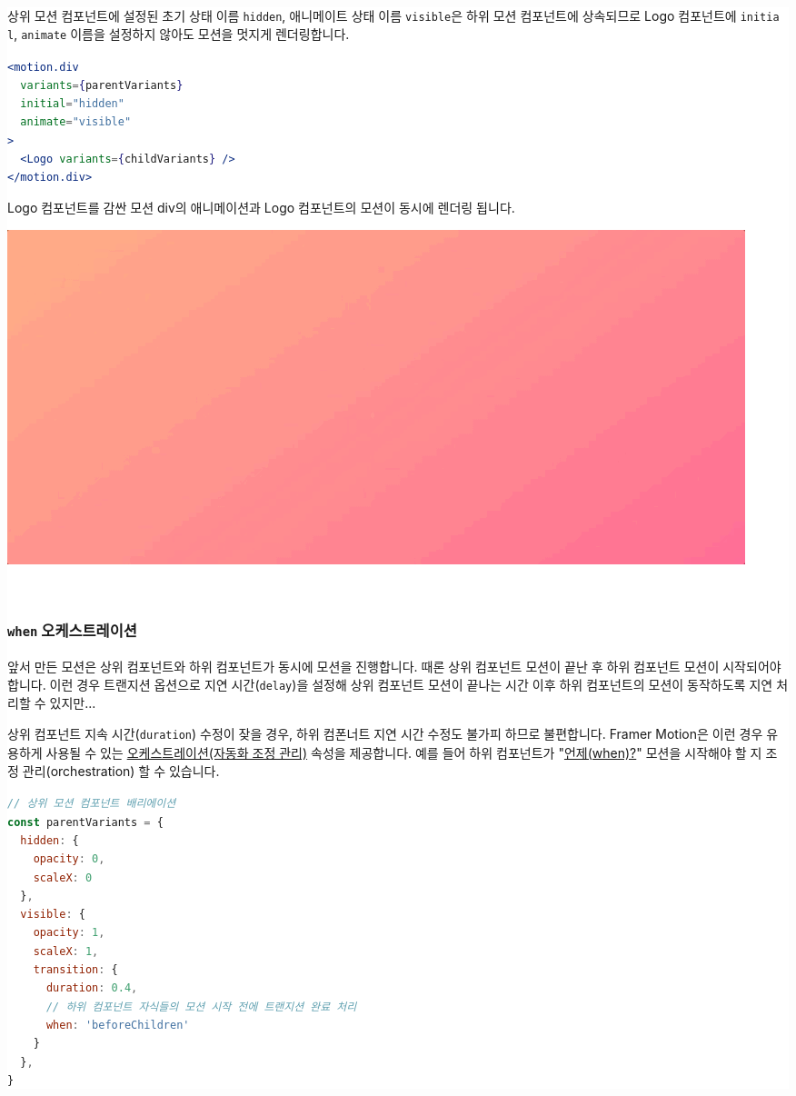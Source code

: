 상위 모션 컴포넌트에 설정된 초기 상태 이름 `hidden`, 애니메이트 상태 이름 `visible`은 하위 모션 컴포넌트에 상속되므로 Logo 컴포넌트에 `initial`, `animate` 이름을 설정하지 않아도 모션을 멋지게 렌더링합니다.

```jsx
<motion.div 
  variants={parentVariants} 
  initial="hidden" 
  animate="visible"
>
  <Logo variants={childVariants} />
</motion.div>
```

Logo 컴포넌트를 감싼 모션 div의 애니메이션과 Logo 컴포넌트의 모션이 동시에 렌더링 됩니다.

![](__assets__/motion-element-10.gif)

<br>

### `when` 오케스트레이션

앞서 만든 모션은 상위 컴포넌트와 하위 컴포넌트가 동시에 모션을 진행합니다. 때론 상위 컴포넌트 모션이 끝난 후
하위 컴포넌트 모션이 시작되어야 합니다. 이런 경우 트랜지션 옵션으로 지연 시간(`delay`)을 설정해 상위 컴포넌트 모션이 끝나는 시간 이후 하위 컴포넌트의 모션이 동작하도록 지연 처리할 수 있지만... 

상위 컴포넌트 지속 시간(`duration`) 수정이 잦을 경우, 하위 컴폰너트 지연 시간 수정도 불가피 하므로 불편합니다. Framer Motion은 이런 경우 유용하게 사용될 수 있는 [오케스트레이션(자동화 조정 관리)](https://www.redhat.com/ko/topics/automation/what-is-orchestration) 속성을 제공합니다.
예를 들어 하위 컴포넌트가 "[언제(when)?](https://www.framer.com/api/motion/types/#orchestration.when)" 모션을 시작해야 할 지 조정 관리(orchestration) 할 수 있습니다.

```jsx
// 상위 모션 컴포넌트 배리에이션
const parentVariants = {
  hidden: { 
    opacity: 0, 
    scaleX: 0 
  },
  visible: { 
    opacity: 1, 
    scaleX: 1, 
    transition: { 
      duration: 0.4,
      // 하위 컴포넌트 자식들의 모션 시작 전에 트랜지션 완료 처리
      when: 'beforeChildren'
    } 
  },
}
```